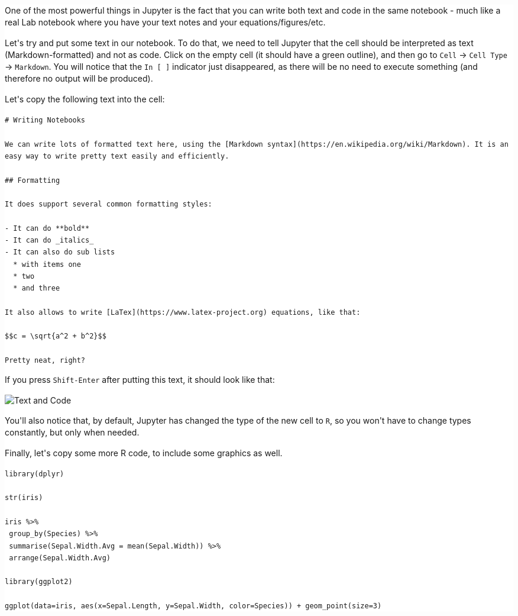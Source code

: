 One of the most powerful things in Jupyter is the fact that you can write both text and code in the same notebook - much like a real Lab notebook where you have your text notes and your equations/figures/etc.

Let's try and put some text in our notebook. To do that, we need to tell Jupyter that the cell should be interpreted as text (Markdown-formatted) and not as code. Click on the empty cell (it should have a green outline), and then go to `Cell` -> `Cell Type` -> `Markdown`. You will notice that the `In [ ]` indicator just disappeared, as there will be no need to execute something (and therefore no output will be produced).

Let's copy the following text into the cell:

```
# Writing Notebooks

We can write lots of formatted text here, using the [Markdown syntax](https://en.wikipedia.org/wiki/Markdown). It is an easy way to write pretty text easily and efficiently.

## Formatting

It does support several common formatting styles:

- It can do **bold**
- It can do _italics_
- It can also do sub lists
  * with items one
  * two
  * and three

It also allows to write [LaTex](https://www.latex-project.org) equations, like that:

$$c = \sqrt{a^2 + b^2}$$

Pretty neat, right?
```

If you press `Shift-Enter` after putting this text, it should look like that:

![Text and Code](JupyterNotebookCommandAndText.png "Text and Code")

You'll also notice that, by default, Jupyter has changed the type of the new cell to `R`, so you won't have to change types constantly, but only when needed.

Finally, let's copy some more R code, to include some graphics as well.

```
library(dplyr)

str(iris)

iris %>%
 group_by(Species) %>%
 summarise(Sepal.Width.Avg = mean(Sepal.Width)) %>%
 arrange(Sepal.Width.Avg)

library(ggplot2)

ggplot(data=iris, aes(x=Sepal.Length, y=Sepal.Width, color=Species)) + geom_point(size=3)
```
